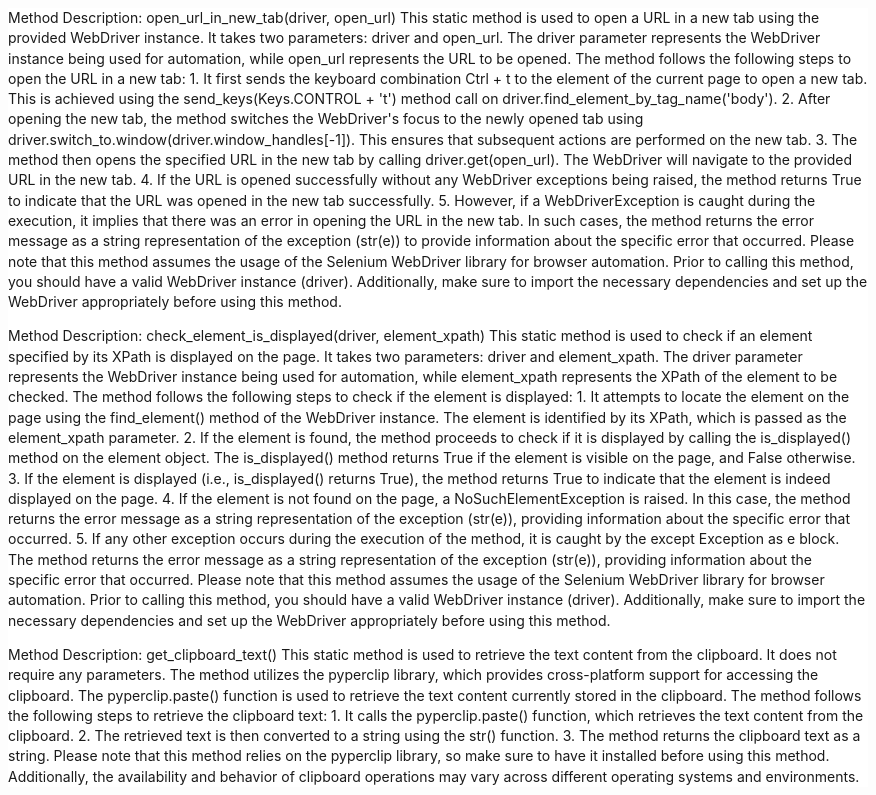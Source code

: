 

Method Description: open_url_in_new_tab(driver, open_url)
This static method is used to open a URL in a new tab using the provided WebDriver instance. It takes two parameters: driver and open_url. The driver parameter represents the WebDriver instance being used for automation, while open_url represents the URL to be opened.
The method follows the following steps to open the URL in a new tab:
    1. It first sends the keyboard combination Ctrl + t to the <body> element of the current page to open a new tab. This is achieved using the send_keys(Keys.CONTROL + 't') method call on driver.find_element_by_tag_name('body').
    2. After opening the new tab, the method switches the WebDriver's focus to the newly opened tab using driver.switch_to.window(driver.window_handles[-1]). This ensures that subsequent actions are performed on the new tab.
    3. The method then opens the specified URL in the new tab by calling driver.get(open_url). The WebDriver will navigate to the provided URL in the new tab.
    4. If the URL is opened successfully without any WebDriver exceptions being raised, the method returns True to indicate that the URL was opened in the new tab successfully.
    5. However, if a WebDriverException is caught during the execution, it implies that there was an error in opening the URL in the new tab. In such cases, the method returns the error message as a string representation of the exception (str(e)) to provide information about the specific error that occurred.
Please note that this method assumes the usage of the Selenium WebDriver library for browser automation. Prior to calling this method, you should have a valid WebDriver instance (driver).
Additionally, make sure to import the necessary dependencies and set up the WebDriver appropriately before using this method.


Method Description: check_element_is_displayed(driver, element_xpath)
This static method is used to check if an element specified by its XPath is displayed on the page. It takes two parameters: driver and element_xpath. The driver parameter represents the WebDriver instance being used for automation, while element_xpath represents the XPath of the element to be checked.
The method follows the following steps to check if the element is displayed:
    1. It attempts to locate the element on the page using the find_element() method of the WebDriver instance. The element is identified by its XPath, which is passed as the element_xpath parameter.
    2. If the element is found, the method proceeds to check if it is displayed by calling the is_displayed() method on the element object. The is_displayed() method returns True if the element is visible on the page, and False otherwise.
    3. If the element is displayed (i.e., is_displayed() returns True), the method returns True to indicate that the element is indeed displayed on the page.
    4. If the element is not found on the page, a NoSuchElementException is raised. In this case, the method returns the error message as a string representation of the exception (str(e)), providing information about the specific error that occurred.
    5. If any other exception occurs during the execution of the method, it is caught by the except Exception as e block. The method returns the error message as a string representation of the exception (str(e)), providing information about the specific error that occurred.
Please note that this method assumes the usage of the Selenium WebDriver library for browser automation. Prior to calling this method, you should have a valid WebDriver instance (driver).
Additionally, make sure to import the necessary dependencies and set up the WebDriver appropriately before using this method.



Method Description: get_clipboard_text()
This static method is used to retrieve the text content from the clipboard. It does not require any parameters.
The method utilizes the pyperclip library, which provides cross-platform support for accessing the clipboard. The pyperclip.paste() function is used to retrieve the text content currently stored in the clipboard.
The method follows the following steps to retrieve the clipboard text:
    1. It calls the pyperclip.paste() function, which retrieves the text content from the clipboard.
    2. The retrieved text is then converted to a string using the str() function.
    3. The method returns the clipboard text as a string.
Please note that this method relies on the pyperclip library, so make sure to have it installed before using this method. Additionally, the availability and behavior of clipboard operations may vary across different operating systems and environments.